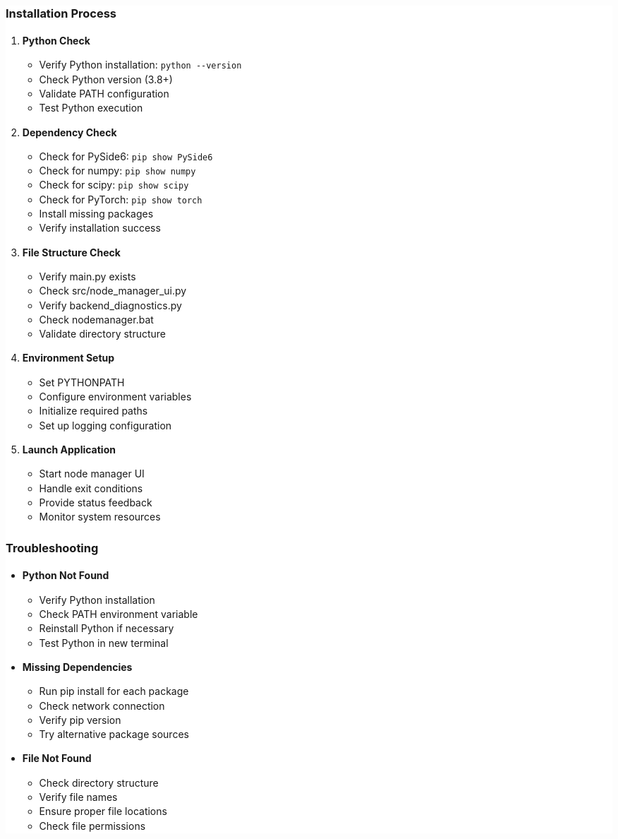 ### Installation Process
1. **Python Check**
   - Verify Python installation: `python --version`
   - Check Python version (3.8+)
   - Validate PATH configuration
   - Test Python execution

2. **Dependency Check**
   - Check for PySide6: `pip show PySide6`
   - Check for numpy: `pip show numpy`
   - Check for scipy: `pip show scipy`
   - Check for PyTorch: `pip show torch`
   - Install missing packages
   - Verify installation success

3. **File Structure Check**
   - Verify main.py exists
   - Check src/node_manager_ui.py
   - Verify backend_diagnostics.py
   - Check nodemanager.bat
   - Validate directory structure

4. **Environment Setup**
   - Set PYTHONPATH
   - Configure environment variables
   - Initialize required paths
   - Set up logging configuration

5. **Launch Application**
   - Start node manager UI
   - Handle exit conditions
   - Provide status feedback
   - Monitor system resources

### Troubleshooting
- **Python Not Found**
  - Verify Python installation
  - Check PATH environment variable
  - Reinstall Python if necessary
  - Test Python in new terminal

- **Missing Dependencies**
  - Run pip install for each package
  - Check network connection
  - Verify pip version
  - Try alternative package sources

- **File Not Found**
  - Check directory structure
  - Verify file names
  - Ensure proper file locations
  - Check file permissions
